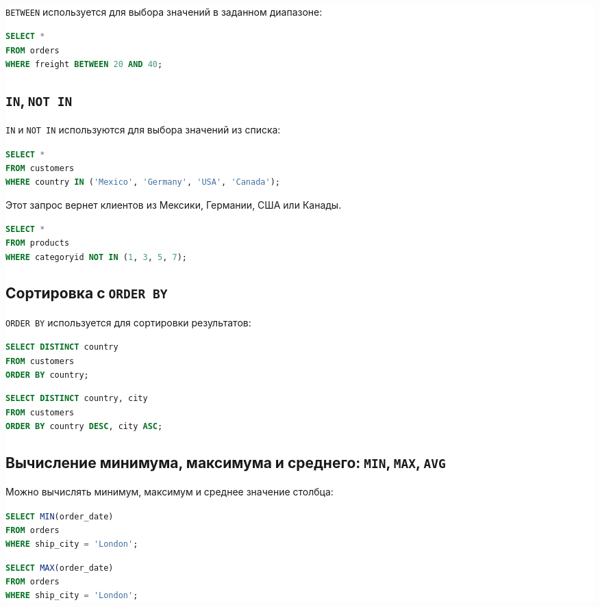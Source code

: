 `BETWEEN` используется для выбора значений в заданном диапазоне:

```sql
SELECT *
FROM orders
WHERE freight BETWEEN 20 AND 40;
```


## `IN`, `NOT IN`

`IN` и `NOT IN` используются для выбора значений из списка:

```sql
SELECT *
FROM customers
WHERE country IN ('Mexico', 'Germany', 'USA', 'Canada');
```

Этот запрос вернет клиентов из Мексики, Германии, США или Канады.

```sql
SELECT *
FROM products
WHERE categoryid NOT IN (1, 3, 5, 7);
```


## Сортировка с `ORDER BY`

`ORDER BY` используется для сортировки результатов:

```sql
SELECT DISTINCT country
FROM customers
ORDER BY country;
```


```sql
SELECT DISTINCT country, city
FROM customers
ORDER BY country DESC, city ASC;
```


## Вычисление минимума, максимума и среднего: `MIN`, `MAX`, `AVG`

Можно вычислять минимум, максимум и среднее значение столбца:

```sql
SELECT MIN(order_date)
FROM orders
WHERE ship_city = 'London';
```

```sql
SELECT MAX(order_date)
FROM orders
WHERE ship_city = 'London';
```
